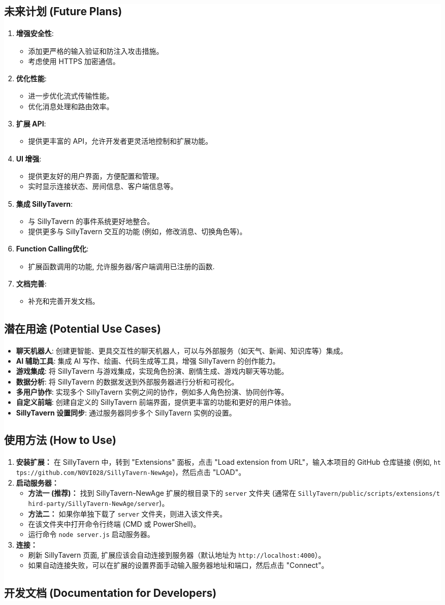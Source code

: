 ## 未来计划 (Future Plans)

1. **增强安全性**:
    - 添加更严格的输入验证和防注入攻击措施。
    - 考虑使用 HTTPS 加密通信。

2. **优化性能**:
    - 进一步优化流式传输性能。
    - 优化消息处理和路由效率。

3. **扩展 API**:
    - 提供更丰富的 API，允许开发者更灵活地控制和扩展功能。

4. **UI 增强**:
    - 提供更友好的用户界面，方便配置和管理。
    - 实时显示连接状态、房间信息、客户端信息等。

5. **集成 SillyTavern**:
    - 与 SillyTavern 的事件系统更好地整合。
    - 提供更多与 SillyTavern 交互的功能 (例如，修改消息、切换角色等)。

6. **Function Calling优化**:
    - 扩展函数调用的功能, 允许服务器/客户端调用已注册的函数.

7. **文档完善**:
    - 补充和完善开发文档。

## 潜在用途 (Potential Use Cases)

- **聊天机器人**: 创建更智能、更具交互性的聊天机器人，可以与外部服务（如天气、新闻、知识库等）集成。
- **AI 辅助工具**: 集成 AI 写作、绘画、代码生成等工具，增强 SillyTavern 的创作能力。
- **游戏集成**: 将 SillyTavern 与游戏集成，实现角色扮演、剧情生成、游戏内聊天等功能。
- **数据分析**: 将 SillyTavern 的数据发送到外部服务器进行分析和可视化。
- **多用户协作**: 实现多个 SillyTavern 实例之间的协作，例如多人角色扮演、协同创作等。
- **自定义前端**: 创建自定义的 SillyTavern 前端界面，提供更丰富的功能和更好的用户体验。
- **SillyTavern 设置同步**: 通过服务器同步多个 SillyTavern 实例的设置。

## 使用方法 (How to Use)

1. **安装扩展：** 在 SillyTavern 中，转到 "Extensions" 面板，点击 "Load extension from URL"，输入本项目的 GitHub 仓库链接 (例如, `https://github.com/N0VI028/SillyTavern-NewAge`)，然后点击 "LOAD"。
2. **启动服务器：**
    - **方法一 (推荐)：** 找到 SillyTavern-NewAge 扩展的根目录下的 `server` 文件夹 (通常在 `SillyTavern/public/scripts/extensions/third-party/SillyTavern-NewAge/server`)。
    - **方法二：** 如果你单独下载了 `server` 文件夹，则进入该文件夹。
    - 在该文件夹中打开命令行终端 (CMD 或 PowerShell)。
    - 运行命令 `node server.js` 启动服务器。
3. **连接：**
    - 刷新 SillyTavern 页面, 扩展应该会自动连接到服务器（默认地址为 `http://localhost:4000`）。
    - 如果自动连接失败，可以在扩展的设置界面手动输入服务器地址和端口，然后点击 "Connect"。

## 开发文档 (Documentation for Developers)
